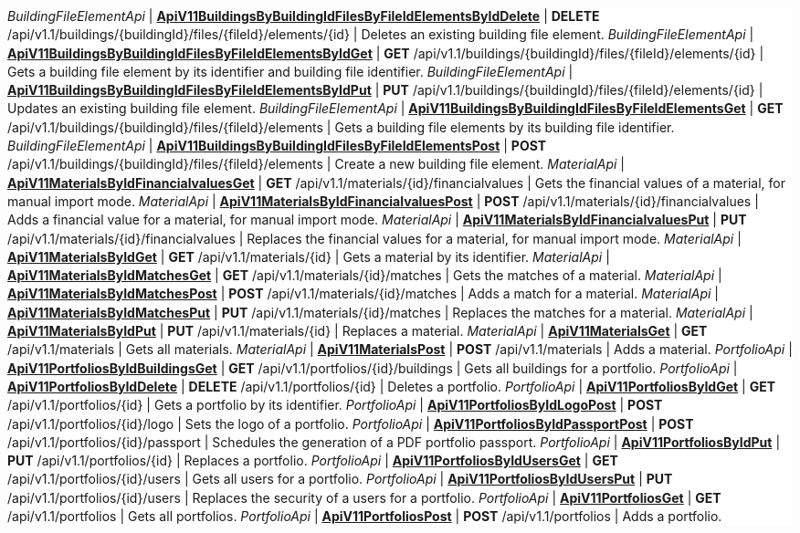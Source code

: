 *BuildingFileElementApi* | [**ApiV11BuildingsByBuildingIdFilesByFileIdElementsByIdDelete**](docs/BuildingFileElementApi.md#apiv11buildingsbybuildingidfilesbyfileidelementsbyiddelete) | **DELETE** /api/v1.1/buildings/{buildingId}/files/{fileId}/elements/{id} | Deletes an existing building file element.
*BuildingFileElementApi* | [**ApiV11BuildingsByBuildingIdFilesByFileIdElementsByIdGet**](docs/BuildingFileElementApi.md#apiv11buildingsbybuildingidfilesbyfileidelementsbyidget) | **GET** /api/v1.1/buildings/{buildingId}/files/{fileId}/elements/{id} | Gets a building file element by its identifier and building file identifier.
*BuildingFileElementApi* | [**ApiV11BuildingsByBuildingIdFilesByFileIdElementsByIdPut**](docs/BuildingFileElementApi.md#apiv11buildingsbybuildingidfilesbyfileidelementsbyidput) | **PUT** /api/v1.1/buildings/{buildingId}/files/{fileId}/elements/{id} | Updates an existing building file element.
*BuildingFileElementApi* | [**ApiV11BuildingsByBuildingIdFilesByFileIdElementsGet**](docs/BuildingFileElementApi.md#apiv11buildingsbybuildingidfilesbyfileidelementsget) | **GET** /api/v1.1/buildings/{buildingId}/files/{fileId}/elements | Gets a building file elements by its building file identifier.
*BuildingFileElementApi* | [**ApiV11BuildingsByBuildingIdFilesByFileIdElementsPost**](docs/BuildingFileElementApi.md#apiv11buildingsbybuildingidfilesbyfileidelementspost) | **POST** /api/v1.1/buildings/{buildingId}/files/{fileId}/elements | Create a new building file element.
*MaterialApi* | [**ApiV11MaterialsByIdFinancialvaluesGet**](docs/MaterialApi.md#apiv11materialsbyidfinancialvaluesget) | **GET** /api/v1.1/materials/{id}/financialvalues | Gets the financial values of a material, for manual import mode.
*MaterialApi* | [**ApiV11MaterialsByIdFinancialvaluesPost**](docs/MaterialApi.md#apiv11materialsbyidfinancialvaluespost) | **POST** /api/v1.1/materials/{id}/financialvalues | Adds a financial value for a material, for manual import mode.
*MaterialApi* | [**ApiV11MaterialsByIdFinancialvaluesPut**](docs/MaterialApi.md#apiv11materialsbyidfinancialvaluesput) | **PUT** /api/v1.1/materials/{id}/financialvalues | Replaces the financial values for a material, for manual import mode.
*MaterialApi* | [**ApiV11MaterialsByIdGet**](docs/MaterialApi.md#apiv11materialsbyidget) | **GET** /api/v1.1/materials/{id} | Gets a material by its identifier.
*MaterialApi* | [**ApiV11MaterialsByIdMatchesGet**](docs/MaterialApi.md#apiv11materialsbyidmatchesget) | **GET** /api/v1.1/materials/{id}/matches | Gets the matches of a material.
*MaterialApi* | [**ApiV11MaterialsByIdMatchesPost**](docs/MaterialApi.md#apiv11materialsbyidmatchespost) | **POST** /api/v1.1/materials/{id}/matches | Adds a match for a material.
*MaterialApi* | [**ApiV11MaterialsByIdMatchesPut**](docs/MaterialApi.md#apiv11materialsbyidmatchesput) | **PUT** /api/v1.1/materials/{id}/matches | Replaces the matches for a material.
*MaterialApi* | [**ApiV11MaterialsByIdPut**](docs/MaterialApi.md#apiv11materialsbyidput) | **PUT** /api/v1.1/materials/{id} | Replaces a material.
*MaterialApi* | [**ApiV11MaterialsGet**](docs/MaterialApi.md#apiv11materialsget) | **GET** /api/v1.1/materials | Gets all materials.
*MaterialApi* | [**ApiV11MaterialsPost**](docs/MaterialApi.md#apiv11materialspost) | **POST** /api/v1.1/materials | Adds a material.
*PortfolioApi* | [**ApiV11PortfoliosByIdBuildingsGet**](docs/PortfolioApi.md#apiv11portfoliosbyidbuildingsget) | **GET** /api/v1.1/portfolios/{id}/buildings | Gets all buildings for a portfolio.
*PortfolioApi* | [**ApiV11PortfoliosByIdDelete**](docs/PortfolioApi.md#apiv11portfoliosbyiddelete) | **DELETE** /api/v1.1/portfolios/{id} | Deletes a portfolio.
*PortfolioApi* | [**ApiV11PortfoliosByIdGet**](docs/PortfolioApi.md#apiv11portfoliosbyidget) | **GET** /api/v1.1/portfolios/{id} | Gets a portfolio by its identifier.
*PortfolioApi* | [**ApiV11PortfoliosByIdLogoPost**](docs/PortfolioApi.md#apiv11portfoliosbyidlogopost) | **POST** /api/v1.1/portfolios/{id}/logo | Sets the logo of a portfolio.
*PortfolioApi* | [**ApiV11PortfoliosByIdPassportPost**](docs/PortfolioApi.md#apiv11portfoliosbyidpassportpost) | **POST** /api/v1.1/portfolios/{id}/passport | Schedules the generation of a PDF portfolio passport.
*PortfolioApi* | [**ApiV11PortfoliosByIdPut**](docs/PortfolioApi.md#apiv11portfoliosbyidput) | **PUT** /api/v1.1/portfolios/{id} | Replaces a portfolio.
*PortfolioApi* | [**ApiV11PortfoliosByIdUsersGet**](docs/PortfolioApi.md#apiv11portfoliosbyidusersget) | **GET** /api/v1.1/portfolios/{id}/users | Gets all users for a portfolio.
*PortfolioApi* | [**ApiV11PortfoliosByIdUsersPut**](docs/PortfolioApi.md#apiv11portfoliosbyidusersput) | **PUT** /api/v1.1/portfolios/{id}/users | Replaces the security of a users for a portfolio.
*PortfolioApi* | [**ApiV11PortfoliosGet**](docs/PortfolioApi.md#apiv11portfoliosget) | **GET** /api/v1.1/portfolios | Gets all portfolios.
*PortfolioApi* | [**ApiV11PortfoliosPost**](docs/PortfolioApi.md#apiv11portfoliospost) | **POST** /api/v1.1/portfolios | Adds a portfolio.
